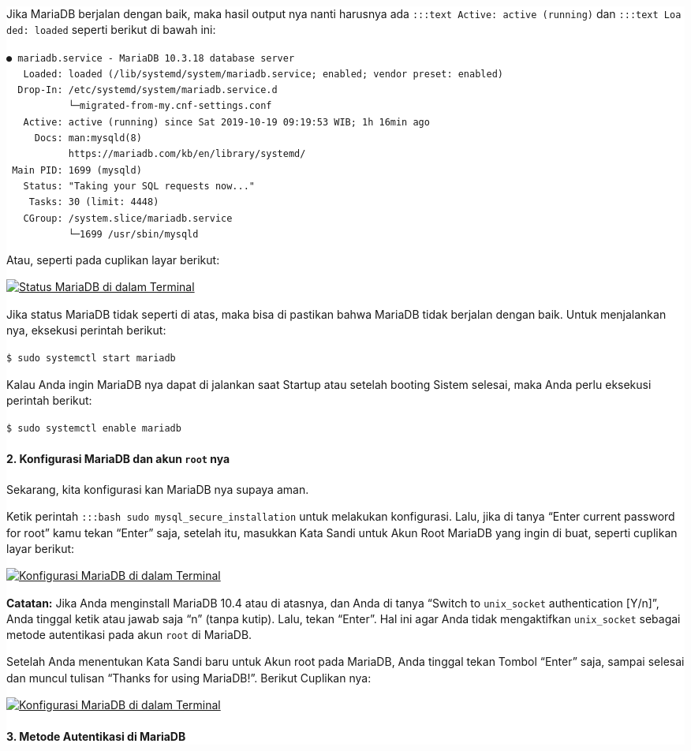 Jika MariaDB berjalan dengan baik, maka hasil output nya nanti harusnya ada `:::text Active: active (running)` dan `:::text Loaded: loaded` seperti berikut di bawah ini:

```text
● mariadb.service - MariaDB 10.3.18 database server
   Loaded: loaded (/lib/systemd/system/mariadb.service; enabled; vendor preset: enabled)
  Drop-In: /etc/systemd/system/mariadb.service.d
           └─migrated-from-my.cnf-settings.conf
   Active: active (running) since Sat 2019-10-19 09:19:53 WIB; 1h 16min ago
     Docs: man:mysqld(8)
           https://mariadb.com/kb/en/library/systemd/
 Main PID: 1699 (mysqld)
   Status: "Taking your SQL requests now..."
    Tasks: 30 (limit: 4448)
   CGroup: /system.slice/mariadb.service
           └─1699 /usr/sbin/mysqld
```

Atau, seperti pada cuplikan layar berikut:

[<img data-src="https://cdn.statically.io/gl/FarrelF/blog-images/37fa32c0/cara-install-lamp-stack-di-ubuntu/After_Install_MariaDB.png?fit=503,359&quality=80" loading="lazy" class="centered" width="503" height="359" alt="Status MariaDB di dalam Terminal">](https://cdn.statically.io/gl/FarrelF/blog-images/37fa32c0/cara-install-lamp-stack-di-ubuntu/After_Install_MariaDB.png)

Jika status MariaDB tidak seperti di atas, maka bisa di pastikan bahwa MariaDB tidak berjalan dengan baik. Untuk menjalankan nya, eksekusi perintah berikut:

```bash
$ sudo systemctl start mariadb
```

Kalau Anda ingin MariaDB nya dapat di jalankan saat Startup atau setelah booting Sistem selesai, maka Anda perlu eksekusi perintah berikut:

```bash
$ sudo systemctl enable mariadb
```

#### **2. Konfigurasi MariaDB dan akun `root` nya**
Sekarang, kita konfigurasi kan MariaDB nya supaya aman.

Ketik perintah `:::bash sudo mysql_secure_installation` untuk melakukan konfigurasi. Lalu, jika di tanya “Enter current password for root” kamu tekan “Enter” saja, setelah itu, masukkan Kata Sandi untuk Akun Root MariaDB yang ingin di buat, seperti cuplikan layar berikut:

[<img data-src="https://cdn.statically.io/gl/FarrelF/blog-images/37fa32c0/cara-install-lamp-stack-di-ubuntu/Configuring_MariaDB_1.png?fit=502,359&quality=80" loading="lazy" class="centered" width="502" height="359" alt="Konfigurasi MariaDB di dalam Terminal">](https://cdn.statically.io/gl/FarrelF/blog-images/37fa32c0/cara-install-lamp-stack-di-ubuntu/Configuring_MariaDB_1.png)

**Catatan:** Jika Anda menginstall MariaDB 10.4 atau di atasnya, dan Anda di tanya “Switch to `unix_socket` authentication \[Y/n\]”, Anda tinggal ketik atau jawab saja “n” (tanpa kutip). Lalu, tekan “Enter”. Hal ini agar Anda tidak mengaktifkan `unix_socket` sebagai metode autentikasi pada akun `root` di MariaDB.

Setelah Anda menentukan Kata Sandi baru untuk Akun root pada MariaDB, Anda tinggal tekan Tombol “Enter” saja, sampai selesai dan muncul tulisan “Thanks for using MariaDB!”. Berikut Cuplikan nya:

[<img data-src="https://cdn.statically.io/gl/FarrelF/blog-images/37fa32c0/cara-install-lamp-stack-di-ubuntu/Configuring_MariaDB_2.png?fit=503,347&quality=80" loading="lazy" class="centered" width="503" height="347" alt="Konfigurasi MariaDB di dalam Terminal">](https://cdn.statically.io/gl/FarrelF/blog-images/37fa32c0/cara-install-lamp-stack-di-ubuntu/Configuring_MariaDB_2.png)

#### **3. Metode Autentikasi di MariaDB**
